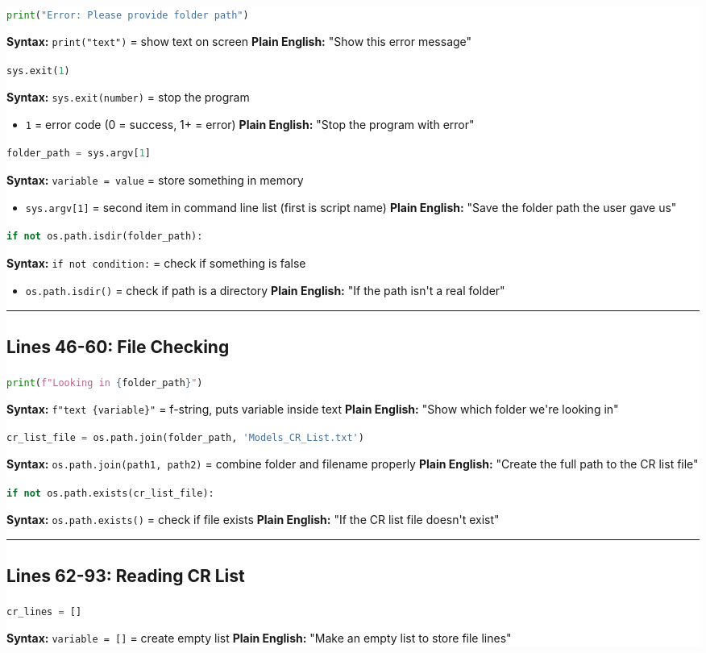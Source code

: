```python
print("Error: Please provide folder path")
```
**Syntax:** `print("text")` = show text on screen
**Plain English:** "Show this error message"

```python
sys.exit(1)
```
**Syntax:** `sys.exit(number)` = stop the program
- `1` = error code (0 = success, 1+ = error)
**Plain English:** "Stop the program with error"

```python
folder_path = sys.argv[1]
```
**Syntax:** `variable = value` = store something in memory
- `sys.argv[1]` = second item in command line list (first is script name)
**Plain English:** "Save the folder path the user gave us"

```python
if not os.path.isdir(folder_path):
```
**Syntax:** `if not condition:` = check if something is false
- `os.path.isdir()` = check if path is a directory
**Plain English:** "If the path isn't a real folder"

---

## Lines 46-60: File Checking

```python
print(f"Looking in {folder_path}")
```
**Syntax:** `f"text {variable}"` = f-string, puts variable inside text
**Plain English:** "Show which folder we're looking in"

```python
cr_list_file = os.path.join(folder_path, 'Models_CR_List.txt')
```
**Syntax:** `os.path.join(path1, path2)` = combine folder and filename properly
**Plain English:** "Create the full path to the CR list file"

```python
if not os.path.exists(cr_list_file):
```
**Syntax:** `os.path.exists()` = check if file exists
**Plain English:** "If the CR list file doesn't exist"

---

## Lines 62-93: Reading CR List

```python
cr_lines = []
```
**Syntax:** `variable = []` = create empty list
**Plain English:** "Make an empty list to store file lines"
